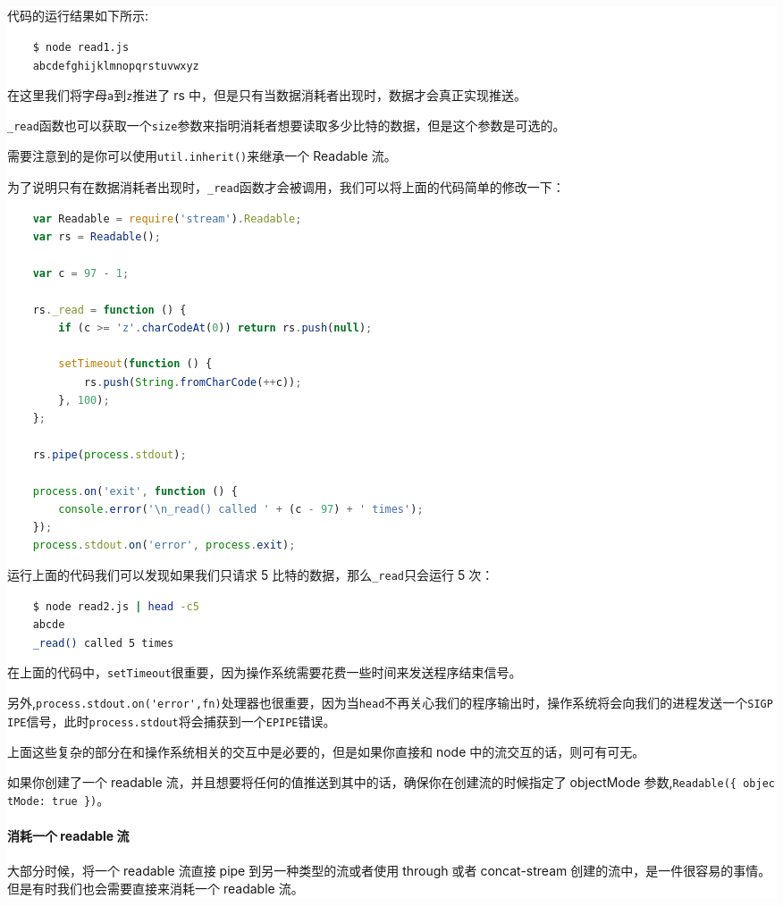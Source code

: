 代码的运行结果如下所示:

```bash
    $ node read1.js
    abcdefghijklmnopqrstuvwxyz
```

在这里我们将字母`a`到`z`推进了 rs 中，但是只有当数据消耗者出现时，数据才会真正实现推送。

`_read`函数也可以获取一个`size`参数来指明消耗者想要读取多少比特的数据，但是这个参数是可选的。

需要注意到的是你可以使用`util.inherit()`来继承一个 Readable 流。

为了说明只有在数据消耗者出现时，`_read`函数才会被调用，我们可以将上面的代码简单的修改一下：

```JavaScript
    var Readable = require('stream').Readable;
    var rs = Readable();

    var c = 97 - 1;

    rs._read = function () {
        if (c >= 'z'.charCodeAt(0)) return rs.push(null);

        setTimeout(function () {
            rs.push(String.fromCharCode(++c));
        }, 100);
    };

    rs.pipe(process.stdout);

    process.on('exit', function () {
        console.error('\n_read() called ' + (c - 97) + ' times');
    });
    process.stdout.on('error', process.exit);
```

运行上面的代码我们可以发现如果我们只请求 5 比特的数据，那么`_read`只会运行 5 次：

```bash
    $ node read2.js | head -c5
    abcde
    _read() called 5 times
```

在上面的代码中，`setTimeout`很重要，因为操作系统需要花费一些时间来发送程序结束信号。

另外,`process.stdout.on('error',fn)`处理器也很重要，因为当`head`不再关心我们的程序输出时，操作系统将会向我们的进程发送一个`SIGPIPE`信号，此时`process.stdout`将会捕获到一个`EPIPE`错误。

上面这些复杂的部分在和操作系统相关的交互中是必要的，但是如果你直接和 node 中的流交互的话，则可有可无。

如果你创建了一个 readable 流，并且想要将任何的值推送到其中的话，确保你在创建流的时候指定了 objectMode 参数,`Readable({ objectMode: true })`。

#### 消耗一个 readable 流

大部分时候，将一个 readable 流直接 pipe 到另一种类型的流或者使用 through 或者 concat-stream 创建的流中，是一件很容易的事情。但是有时我们也会需要直接来消耗一个 readable 流。
